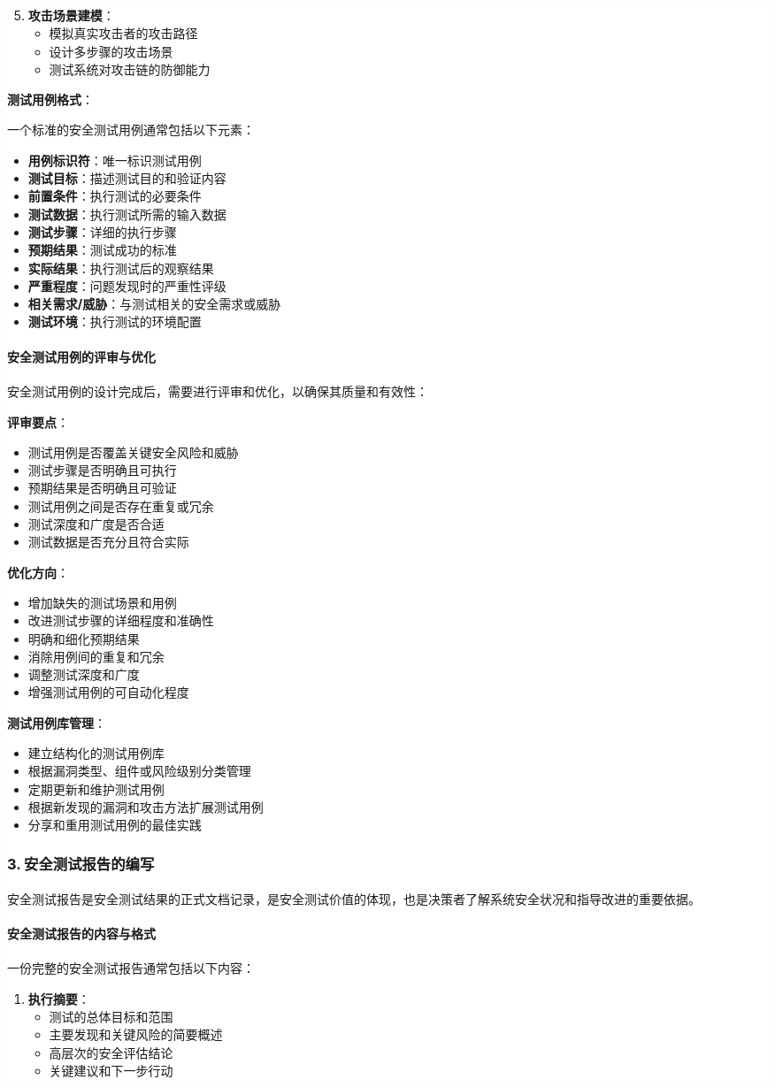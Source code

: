5. **攻击场景建模**：
   - 模拟真实攻击者的攻击路径
   - 设计多步骤的攻击场景
   - 测试系统对攻击链的防御能力

**测试用例格式**：

一个标准的安全测试用例通常包括以下元素：
- **用例标识符**：唯一标识测试用例
- **测试目标**：描述测试目的和验证内容
- **前置条件**：执行测试的必要条件
- **测试数据**：执行测试所需的输入数据
- **测试步骤**：详细的执行步骤
- **预期结果**：测试成功的标准
- **实际结果**：执行测试后的观察结果
- **严重程度**：问题发现时的严重性评级
- **相关需求/威胁**：与测试相关的安全需求或威胁
- **测试环境**：执行测试的环境配置

#### 安全测试用例的评审与优化

安全测试用例的设计完成后，需要进行评审和优化，以确保其质量和有效性：

**评审要点**：
- 测试用例是否覆盖关键安全风险和威胁
- 测试步骤是否明确且可执行
- 预期结果是否明确且可验证
- 测试用例之间是否存在重复或冗余
- 测试深度和广度是否合适
- 测试数据是否充分且符合实际

**优化方向**：
- 增加缺失的测试场景和用例
- 改进测试步骤的详细程度和准确性
- 明确和细化预期结果
- 消除用例间的重复和冗余
- 调整测试深度和广度
- 增强测试用例的可自动化程度

**测试用例库管理**：
- 建立结构化的测试用例库
- 根据漏洞类型、组件或风险级别分类管理
- 定期更新和维护测试用例
- 根据新发现的漏洞和攻击方法扩展测试用例
- 分享和重用测试用例的最佳实践

### 3. 安全测试报告的编写

安全测试报告是安全测试结果的正式文档记录，是安全测试价值的体现，也是决策者了解系统安全状况和指导改进的重要依据。

#### 安全测试报告的内容与格式

一份完整的安全测试报告通常包括以下内容：

1. **执行摘要**：
   - 测试的总体目标和范围
   - 主要发现和关键风险的简要概述
   - 高层次的安全评估结论
   - 关键建议和下一步行动
